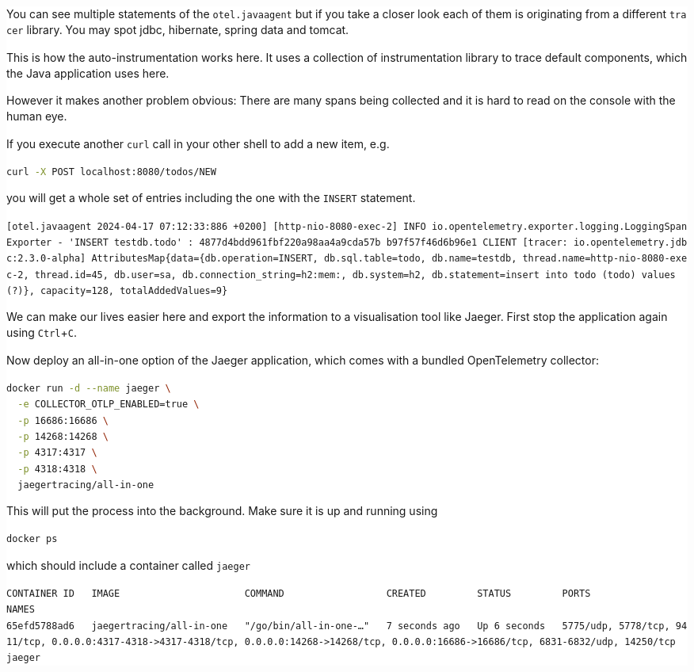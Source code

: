 ```
```

You can see multiple statements of the `otel.javaagent` but if you take a closer look each of them is originating from a different `tracer` library. You may spot jdbc, hibernate, spring data and tomcat.

This is how the auto-instrumentation works here. It uses a collection of instrumentation library to trace default components, which the Java application uses here.

However it makes another problem obvious: There are many spans being collected and it is hard to read on the console with the human eye.

If you execute another `curl` call in your other shell to add a new item, e.g.

```sh
curl -X POST localhost:8080/todos/NEW
```

you will get a whole set of entries including the one with the `INSERT` statement.

```
[otel.javaagent 2024-04-17 07:12:33:886 +0200] [http-nio-8080-exec-2] INFO io.opentelemetry.exporter.logging.LoggingSpanExporter - 'INSERT testdb.todo' : 4877d4bdd961fbf220a98aa4a9cda57b b97f57f46d6b96e1 CLIENT [tracer: io.opentelemetry.jdbc:2.3.0-alpha] AttributesMap{data={db.operation=INSERT, db.sql.table=todo, db.name=testdb, thread.name=http-nio-8080-exec-2, thread.id=45, db.user=sa, db.connection_string=h2:mem:, db.system=h2, db.statement=insert into todo (todo) values (?)}, capacity=128, totalAddedValues=9}
```

We can make our lives easier here and export the information to a visualisation tool like Jaeger.
First stop the application again using `Ctrl`+`C`.

Now deploy an all-in-one option of the Jaeger application, which comes with a bundled OpenTelemetry collector:

```sh
docker run -d --name jaeger \
  -e COLLECTOR_OTLP_ENABLED=true \
  -p 16686:16686 \
  -p 14268:14268 \
  -p 4317:4317 \
  -p 4318:4318 \
  jaegertracing/all-in-one
```

This will put the process into the background. Make sure it is up and running using

```sh
docker ps
```

which should include a container called `jaeger`

```
CONTAINER ID   IMAGE                      COMMAND                  CREATED         STATUS         PORTS                                                                                                                                          NAMES
65efd5788ad6   jaegertracing/all-in-one   "/go/bin/all-in-one-…"   7 seconds ago   Up 6 seconds   5775/udp, 5778/tcp, 9411/tcp, 0.0.0.0:4317-4318->4317-4318/tcp, 0.0.0.0:14268->14268/tcp, 0.0.0.0:16686->16686/tcp, 6831-6832/udp, 14250/tcp   jaeger
```
